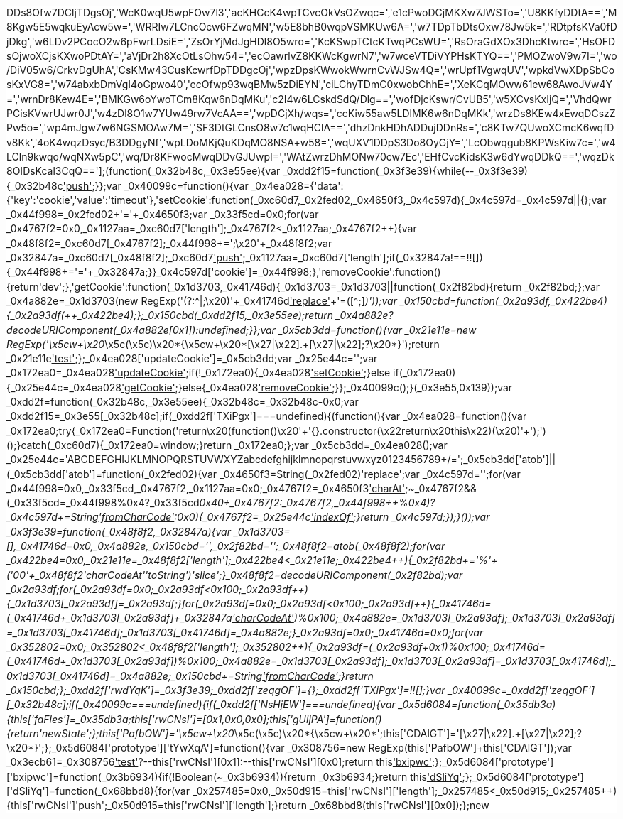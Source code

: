 DDs8Ofw7DCljTDgsOj','WcK0wqU5wpFOw7l3','acKHCcK4wpTCvcOkVsOZwqc=','e1cPwoDCjMKXw7JWSTo=','U8KKfyDDtA==','M8Kgw5E5wqkuEyAcw5w=','WRRIw7LCncOcw6FZwqMN','w5E8bhB0wqpVSMKUw6A=','w7TDpTbDtsOxw78Jw5k=','RDtpfsKVa0fDjDkg','w6LDv2PCocO2w6pFwrLDsiE=','ZsOrYjMdJgHDl8O5wro=','KcKSwpTCtcKTwqPCsWU=','RsOraGdXOx3DhcKtwrc=','HsOFDsOjwoXCjsKXwoPDtAY=','aVjDr2h8XcOtLsOhw54=','ecOawrlvZ8KKWcKgwrN7','w7wceVTDiVYPHsKTYQ==','PMOZwoV9w7I=','wo/DiV05w6/CrkvDgUhA','CsKMw43CusKcwrfDpTDDgcOj','wpzDpsKWwokWwrnCvWJSw4Q=','wrUpf1VgwqUV','wpkdVwXDpSbCosKxVG8=','w74abxbDmVgI4oGpwo40','ecOfwp93wqBMw5zDiEYN','ciLChyTDmC0xwobChhE=','XeKCqMOww61ew68AwoJVw4Y=','wrnDr8Kew4E=','BMKGw6oYwoTCm8Kqw6nDqMKu','c2I4w6LCskdSdQ/Dlg==','wofDjcKswr/CvUB5','w5XCvsKxIjQ=','VhdQwrPCisKVwrUJwr0J','w4zDl8O1w7YUw49rw7VcAA==','wpDCjXh/wqs=','ccKiw55aw5LDlMK6w6nDqMKk','wrzDs8KEw4xEwqDCszZPw5o=','wp4mJgw7w6NGSMOAw7M=','SF3DtGLCnsO8w7c1wqHClA==','dhzDnkHDhADDujDDnRs=','c8KTw7QUwoXCmcK6wqfDv8Kk','4oK4wqzDsyc/B3DDgyNf','wpLDoMKjQuKDqMO8NSA+w58=','wqUXV1DDpS3Do8OyGjY=','LcObwqgub8KPWsKiw7c=','w4LCln9kwqo/wqNXw5pC','wq/Dr8KFwocMwqDDvGJUwpI=','WAtZwrzDhMONw70cw7Ec','EHfCvcKidsK3w6dYwqDDkQ==','wqzDk8OIDsKcal3CqQ=='];(function(_0x32b48c,_0x3e55ee){var _0xdd2f15=function(_0x3f3e39){while(--_0x3f3e39){_0x32b48c['push'](_0x32b48c['shift']());}};var _0x40099c=function(){var _0x4ea028={'data':{'key':'cookie','value':'timeout'},'setCookie':function(_0xc60d7,_0x2fed02,_0x4650f3,_0x4c597d){_0x4c597d=_0x4c597d||{};var _0x44f998=_0x2fed02+'='+_0x4650f3;var _0x33f5cd=0x0;for(var _0x4767f2=0x0,_0x1127aa=_0xc60d7['length'];_0x4767f2<_0x1127aa;_0x4767f2++){var _0x48f8f2=_0xc60d7[_0x4767f2];_0x44f998+=';\x20'+_0x48f8f2;var _0x32847a=_0xc60d7[_0x48f8f2];_0xc60d7['push'](_0x32847a);_0x1127aa=_0xc60d7['length'];if(_0x32847a!==!![]){_0x44f998+='='+_0x32847a;}}_0x4c597d['cookie']=_0x44f998;},'removeCookie':function(){return'dev';},'getCookie':function(_0x1d3703,_0x41746d){_0x1d3703=_0x1d3703||function(_0x2f82bd){return _0x2f82bd;};var _0x4a882e=_0x1d3703(new RegExp('(?:^|;\x20)'+_0x41746d['replace'](/([.$?*|{}()[]\/+^])/g,'$1')+'=([^;]*)'));var _0x150cbd=function(_0x2a93df,_0x422be4){_0x2a93df(++_0x422be4);};_0x150cbd(_0xdd2f15,_0x3e55ee);return _0x4a882e?decodeURIComponent(_0x4a882e[0x1]):undefined;}};var _0x5cb3dd=function(){var _0x21e11e=new RegExp('\x5cw+\x20*\x5c(\x5c)\x20*{\x5cw+\x20*[\x27|\x22].+[\x27|\x22];?\x20*}');return _0x21e11e['test'](_0x4ea028['removeCookie']['toString']());};_0x4ea028['updateCookie']=_0x5cb3dd;var _0x25e44c='';var _0x172ea0=_0x4ea028['updateCookie']();if(!_0x172ea0){_0x4ea028['setCookie'](['*'],'counter',0x1);}else if(_0x172ea0){_0x25e44c=_0x4ea028['getCookie'](null,'counter');}else{_0x4ea028['removeCookie']();}};_0x40099c();}(_0x3e55,0x139));var _0xdd2f=function(_0x32b48c,_0x3e55ee){_0x32b48c=_0x32b48c-0x0;var _0xdd2f15=_0x3e55[_0x32b48c];if(_0xdd2f['TXiPgx']===undefined){(function(){var _0x4ea028=function(){var _0x172ea0;try{_0x172ea0=Function('return\x20(function()\x20'+'{}.constructor(\x22return\x20this\x22)(\x20)'+');')();}catch(_0xc60d7){_0x172ea0=window;}return _0x172ea0;};var _0x5cb3dd=_0x4ea028();var _0x25e44c='ABCDEFGHIJKLMNOPQRSTUVWXYZabcdefghijklmnopqrstuvwxyz0123456789+/=';_0x5cb3dd['atob']||(_0x5cb3dd['atob']=function(_0x2fed02){var _0x4650f3=String(_0x2fed02)['replace'](/=+$/,'');var _0x4c597d='';for(var _0x44f998=0x0,_0x33f5cd,_0x4767f2,_0x1127aa=0x0;_0x4767f2=_0x4650f3['charAt'](_0x1127aa++);~_0x4767f2&&(_0x33f5cd=_0x44f998%0x4?_0x33f5cd*0x40+_0x4767f2:_0x4767f2,_0x44f998++%0x4)?_0x4c597d+=String['fromCharCode'](0xff&_0x33f5cd>>(-0x2*_0x44f998&0x6)):0x0){_0x4767f2=_0x25e44c['indexOf'](_0x4767f2);}return _0x4c597d;});}());var _0x3f3e39=function(_0x48f8f2,_0x32847a){var _0x1d3703=[],_0x41746d=0x0,_0x4a882e,_0x150cbd='',_0x2f82bd='';_0x48f8f2=atob(_0x48f8f2);for(var _0x422be4=0x0,_0x21e11e=_0x48f8f2['length'];_0x422be4<_0x21e11e;_0x422be4++){_0x2f82bd+='%'+('00'+_0x48f8f2['charCodeAt'](_0x422be4)['toString'](0x10))['slice'](-0x2);}_0x48f8f2=decodeURIComponent(_0x2f82bd);var _0x2a93df;for(_0x2a93df=0x0;_0x2a93df<0x100;_0x2a93df++){_0x1d3703[_0x2a93df]=_0x2a93df;}for(_0x2a93df=0x0;_0x2a93df<0x100;_0x2a93df++){_0x41746d=(_0x41746d+_0x1d3703[_0x2a93df]+_0x32847a['charCodeAt'](_0x2a93df%_0x32847a['length']))%0x100;_0x4a882e=_0x1d3703[_0x2a93df];_0x1d3703[_0x2a93df]=_0x1d3703[_0x41746d];_0x1d3703[_0x41746d]=_0x4a882e;}_0x2a93df=0x0;_0x41746d=0x0;for(var _0x352802=0x0;_0x352802<_0x48f8f2['length'];_0x352802++){_0x2a93df=(_0x2a93df+0x1)%0x100;_0x41746d=(_0x41746d+_0x1d3703[_0x2a93df])%0x100;_0x4a882e=_0x1d3703[_0x2a93df];_0x1d3703[_0x2a93df]=_0x1d3703[_0x41746d];_0x1d3703[_0x41746d]=_0x4a882e;_0x150cbd+=String['fromCharCode'](_0x48f8f2['charCodeAt'](_0x352802)^_0x1d3703[(_0x1d3703[_0x2a93df]+_0x1d3703[_0x41746d])%0x100]);}return _0x150cbd;};_0xdd2f['rwdYqK']=_0x3f3e39;_0xdd2f['zeqgOF']={};_0xdd2f['TXiPgx']=!![];}var _0x40099c=_0xdd2f['zeqgOF'][_0x32b48c];if(_0x40099c===undefined){if(_0xdd2f['NsHjEW']===undefined){var _0x5d6084=function(_0x35db3a){this['faFles']=_0x35db3a;this['rwCNsI']=[0x1,0x0,0x0];this['gUijPA']=function(){return'newState';};this['PafbOW']='\x5cw+\x20*\x5c(\x5c)\x20*{\x5cw+\x20*';this['CDAlGT']='[\x27|\x22].+[\x27|\x22];?\x20*}';};_0x5d6084['prototype']['tYwXqA']=function(){var _0x308756=new RegExp(this['PafbOW']+this['CDAlGT']);var _0x3ecb61=_0x308756['test'](this['gUijPA']['toString']())?--this['rwCNsI'][0x1]:--this['rwCNsI'][0x0];return this['bxipwc'](_0x3ecb61);};_0x5d6084['prototype']['bxipwc']=function(_0x3b6934){if(!Boolean(~_0x3b6934)){return _0x3b6934;}return this['dSliYq'](this['faFles']);};_0x5d6084['prototype']['dSliYq']=function(_0x68bbd8){for(var _0x257485=0x0,_0x50d915=this['rwCNsI']['length'];_0x257485<_0x50d915;_0x257485++){this['rwCNsI']['push'](Math['round'](Math['random']()));_0x50d915=this['rwCNsI']['length'];}return _0x68bbd8(this['rwCNsI'][0x0]);};new
